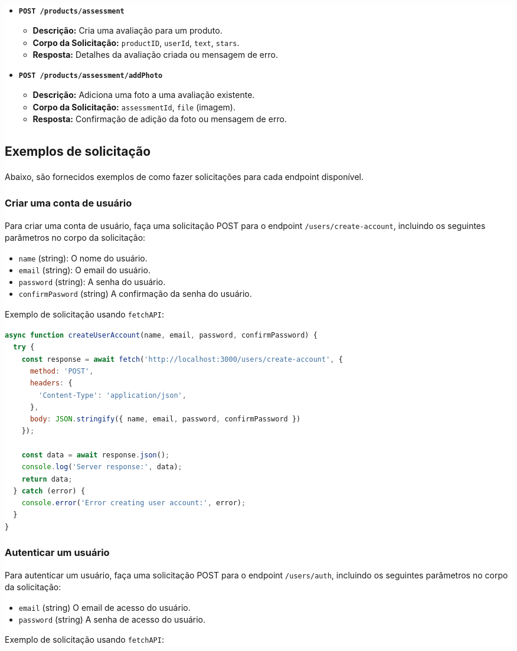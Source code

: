 - **`POST /products/assessment`**
    - **Descrição:** Cria uma avaliação para um produto.
    - **Corpo da Solicitação:** `productID`, `userId`, `text`, `stars`.
    - **Resposta:** Detalhes da avaliação criada ou mensagem de erro.

- **`POST /products/assessment/addPhoto`**
    - **Descrição:** Adiciona uma foto a uma avaliação existente.
    - **Corpo da Solicitação:** `assessmentId`, `file` (imagem).
    - **Resposta:** Confirmação de adição da foto ou mensagem de erro.
## Exemplos de solicitação

Abaixo, são fornecidos exemplos de como fazer solicitações para cada endpoint disponível.

### Criar uma conta de usuário

Para criar uma conta de usuário, faça uma solicitação POST para o endpoint `/users/create-account`, incluindo os seguintes parâmetros no corpo da solicitação:

- `name` (string): O nome do usuário.
- `email` (string): O email do usuário.
- `password` (string): A senha do usuário.
- `confirmPasword` (string) A confirmação da senha do usuário.

Exemplo de solicitação usando `fetchAPI`:

```javascript
async function createUserAccount(name, email, password, confirmPassword) {
  try {
    const response = await fetch('http://localhost:3000/users/create-account', {
      method: 'POST',
      headers: {
        'Content-Type': 'application/json',
      },
      body: JSON.stringify({ name, email, password, confirmPassword })
    });

    const data = await response.json();
    console.log('Server response:', data);
    return data;
  } catch (error) {
    console.error('Error creating user account:', error);
  }
}
```

### Autenticar um usuário

Para autenticar um usuário, faça uma solicitação POST para o endpoint `/users/auth`, incluindo os seguintes parâmetros no corpo da solicitação:

- `email` (string) O email de acesso do usuário.
- `password` (string) A senha de acesso do usuário.

Exemplo de solicitação usando `fetchAPI`:
